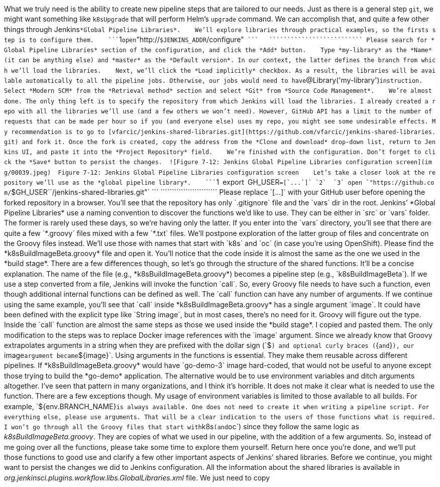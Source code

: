 What we truly need is the ability to create new pipeline steps that are tailored to our needs. Just as there is a general step `git`, we might want something like `k8sUpgrade` that will perform Helm’s `upgrade` command. We can accomplish that, and quite a few other things through Jenkins` *Global Pipeline Libraries*.    We’ll explore libraries through practical examples, so the firsts step is to configure them.    ``` `1` open `"http://``$JENKINS_ADDR``/configure"`  ```   `````````````````````````` Please search for *Global Pipeline Libraries* section of the configuration, and click the *Add* button.    Type *my-library* as the *Name* (it can be anything else) and *master* as the *Default version*. In our context, the latter defines the branch from which we’ll load the libraries.    Next, we’ll click the *Load implicitly* checkbox. As a result, the libraries will be available automatically to all the pipeline jobs. Otherwise, our jobs would need to have `@Library('my-library')` instruction.    Select *Modern SCM* from the *Retrieval method* section and select *Git* from *Source Code Management*.    We’re almost done. The only thing left is to specify the repository from which Jenkins will load the libraries. I already created a repo with all the libraries we’ll use (and a few others we won’t need). However, GitHub API has a limit to the number of requests that can be made per hour so if you (and everyone else) uses my repo, you might see some undesirable effects. My recommendation is to go to [vfarcic/jenkins-shared-libraries.git](https://github.com/vfarcic/jenkins-shared-libraries.git) and fork it. Once the fork is created, copy the address from the *Clone and download* drop-down list, return to Jenkins UI, and paste it into the *Project Repository* field.    We’re finished with the configuration. Don’t forget to click the *Save* button to persist the changes.  ![Figure 7-12: Jenkins Global Pipeline Libraries configuration screen](img/00039.jpeg)  Figure 7-12: Jenkins Global Pipeline Libraries configuration screen    Let’s take a closer look at the repository we’ll use as the *global pipeline library*.    ``` `1` `export` `GH_USER``=[`...`]` `2`  `3` open `"https://github.com/``$GH_USER``/jenkins-shared-libraries.git"`  ```   ````````````````````````` Please replace `[...]` with your GitHub user before opening the forked repository in a browser.    You’ll see that the repository has only `.gitignore` file and the `vars` dir in the root. Jenkins’ *Global Pipeline Libraries* use a naming convention to discover the functions we’d like to use. They can be either in `src` or `vars` folder. The former is rarely used these days, so we’re having only the latter.    If you enter into the `vars` directory, you’ll see that there are quite a few `*.groovy` files mixed with a few `*.txt` files. We’ll postpone exploration of the latter group of files and concentrate on the Groovy files instead. We’ll use those with names that start with `k8s` and `oc` (in case you’re using OpenShift).    Please find the *k8sBuildImageBeta.groovy* file and open it. You’ll notice that the code inside it is almost the same as the one we used in the *build stage*. There are a few differences though, so let’s go through the structure of the shared functions. It’ll be a concise explanation.    The name of the file (e.g., *k8sBuildImageBeta.groovy*) becomes a pipeline step (e.g., `k8sBuildImageBeta`). If we use a step converted from a file, Jenkins will invoke the function `call`. So, every Groovy file needs to have such a function, even though additional internal functions can be defined as well. The `call` function can have any number of arguments. If we continue using the same example, you’ll see that `call` inside *k8sBuildImageBeta.groovy* has a single argument `image`. It could have been defined with the explicit type like `String image`, but in most cases, there’s no need for it. Groovy will figure out the type.    Inside the `call` function are almost the same steps as those we used inside the *build stage*. I copied and pasted them. The only modification to the steps was to replace Docker image references with the `image` argument. Since we already know that Groovy extrapolates arguments in a string when they are prefixed with the dollar sign (`$`) and optional curly braces (`{` and `}`), our `image` argument became `${image}`.    Using arguments in the functions is essential. They make them reusable across different pipelines. If *k8sBuildImageBeta.groovy* would have `go-demo-3` image hard-coded, that would not be useful to anyone except those trying to build the *go-demo* application. The alternative would be to use environment variables and ditch arguments altogether. I’ve seen that pattern in many organizations, and I think it’s horrible. It does not make it clear what is needed to use the function. There are a few exceptions though. My usage of environment variables is limited to those available to all builds. For example, `${env.BRANCH_NAME}` is always available. One does not need to create it when writing a pipeline script. For everything else, please use arguments. That will be a clear indication to the users of those functions what is required.    I won’t go through all the Groovy files that start with `k8s` (and `oc`) since they follow the same logic as *k8sBuildImageBeta.groovy*. They are copies of what we used in our pipeline, with the addition of a few arguments. So, instead of me going over all the functions, please take some time to explore them yourself. Return here once you’re done, and we’ll put those functions to good use and clarify a few other important aspects of Jenkins’ shared libraries.    Before we continue, you might want to persist the changes we did to Jenkins configuration. All the information about the shared libraries is available in *org.jenkinsci.plugins.workflow.libs.GlobalLibraries.xml* file. We just need to copy